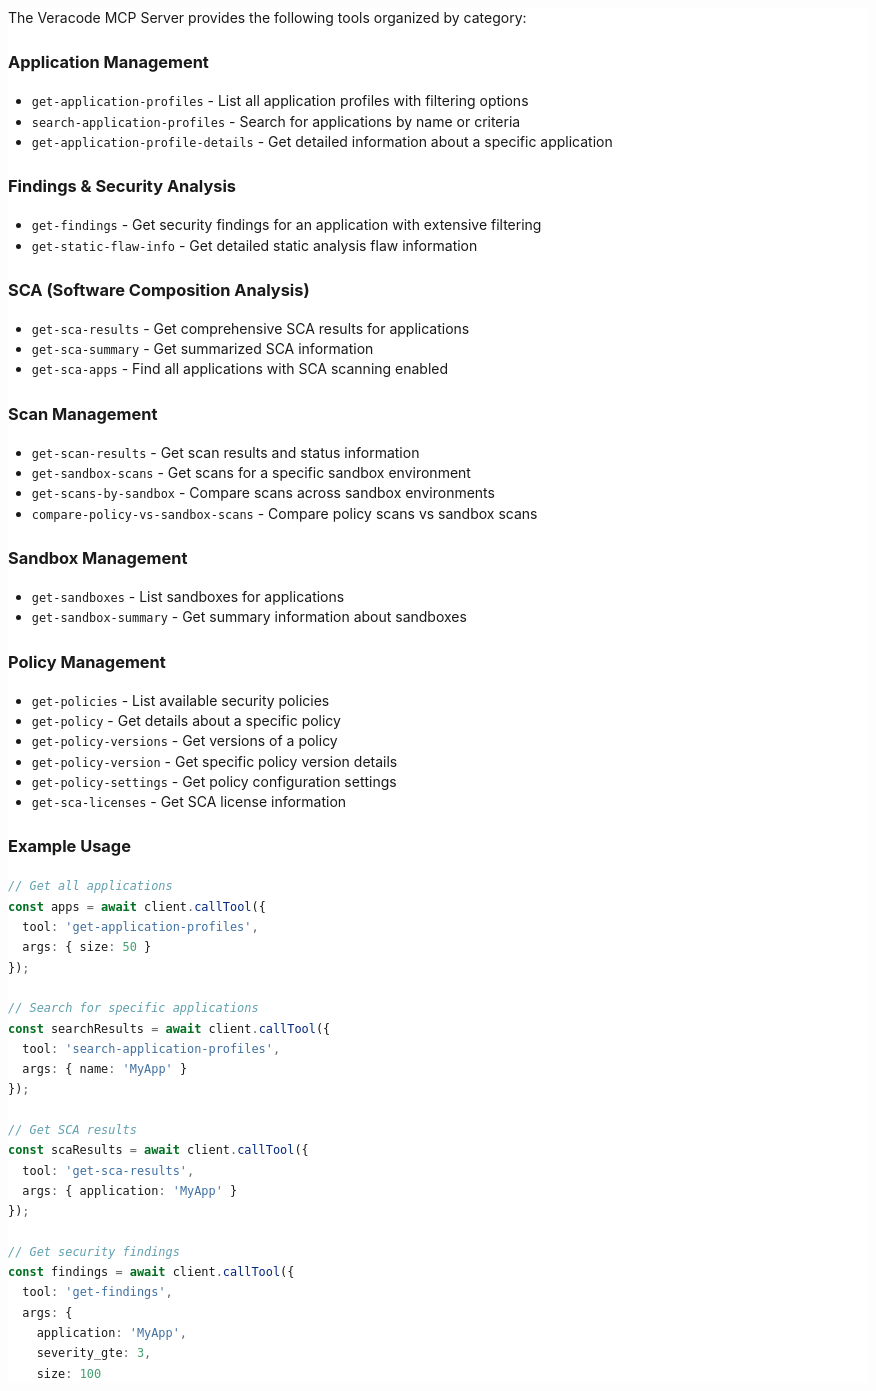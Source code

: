 The Veracode MCP Server provides the following tools organized by category:

### Application Management
- `get-application-profiles` - List all application profiles with filtering options
- `search-application-profiles` - Search for applications by name or criteria  
- `get-application-profile-details` - Get detailed information about a specific application

### Findings & Security Analysis
- `get-findings` - Get security findings for an application with extensive filtering
- `get-static-flaw-info` - Get detailed static analysis flaw information

### SCA (Software Composition Analysis)
- `get-sca-results` - Get comprehensive SCA results for applications
- `get-sca-summary` - Get summarized SCA information
- `get-sca-apps` - Find all applications with SCA scanning enabled

### Scan Management
- `get-scan-results` - Get scan results and status information
- `get-sandbox-scans` - Get scans for a specific sandbox environment
- `get-scans-by-sandbox` - Compare scans across sandbox environments
- `compare-policy-vs-sandbox-scans` - Compare policy scans vs sandbox scans

### Sandbox Management
- `get-sandboxes` - List sandboxes for applications
- `get-sandbox-summary` - Get summary information about sandboxes

### Policy Management
- `get-policies` - List available security policies
- `get-policy` - Get details about a specific policy
- `get-policy-versions` - Get versions of a policy
- `get-policy-version` - Get specific policy version details
- `get-policy-settings` - Get policy configuration settings
- `get-sca-licenses` - Get SCA license information

### Example Usage

```typescript
// Get all applications
const apps = await client.callTool({
  tool: 'get-application-profiles',
  args: { size: 50 }
});

// Search for specific applications  
const searchResults = await client.callTool({
  tool: 'search-application-profiles',
  args: { name: 'MyApp' }
});

// Get SCA results
const scaResults = await client.callTool({
  tool: 'get-sca-results', 
  args: { application: 'MyApp' }
});

// Get security findings
const findings = await client.callTool({
  tool: 'get-findings',
  args: { 
    application: 'MyApp',
    severity_gte: 3,
    size: 100
```